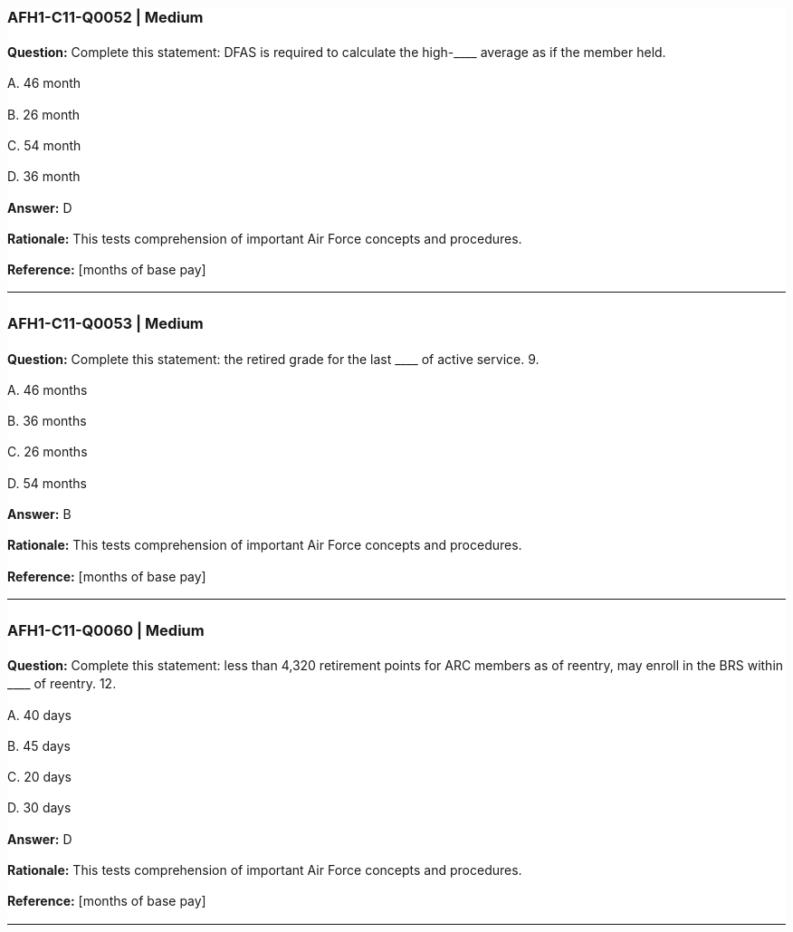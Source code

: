 ### AFH1-C11-Q0052 | Medium

**Question:** Complete this statement: DFAS is required to calculate the high-____ average as if the member held.

A. 46 month

B. 26 month

C. 54 month

D. 36 month

**Answer:** D

**Rationale:** This tests comprehension of important Air Force concepts and procedures.

**Reference:** [months of base pay]

---

### AFH1-C11-Q0053 | Medium

**Question:** Complete this statement: the retired grade for the last ____ of active service. 9.

A. 46 months

B. 36 months

C. 26 months

D. 54 months

**Answer:** B

**Rationale:** This tests comprehension of important Air Force concepts and procedures.

**Reference:** [months of base pay]

---

### AFH1-C11-Q0060 | Medium

**Question:** Complete this statement: less than 4,320 retirement points for ARC members as of reentry, may enroll in the BRS within ____ of reentry. 12.

A. 40 days

B. 45 days

C. 20 days

D. 30 days

**Answer:** D

**Rationale:** This tests comprehension of important Air Force concepts and procedures.

**Reference:** [months of base pay]

---
